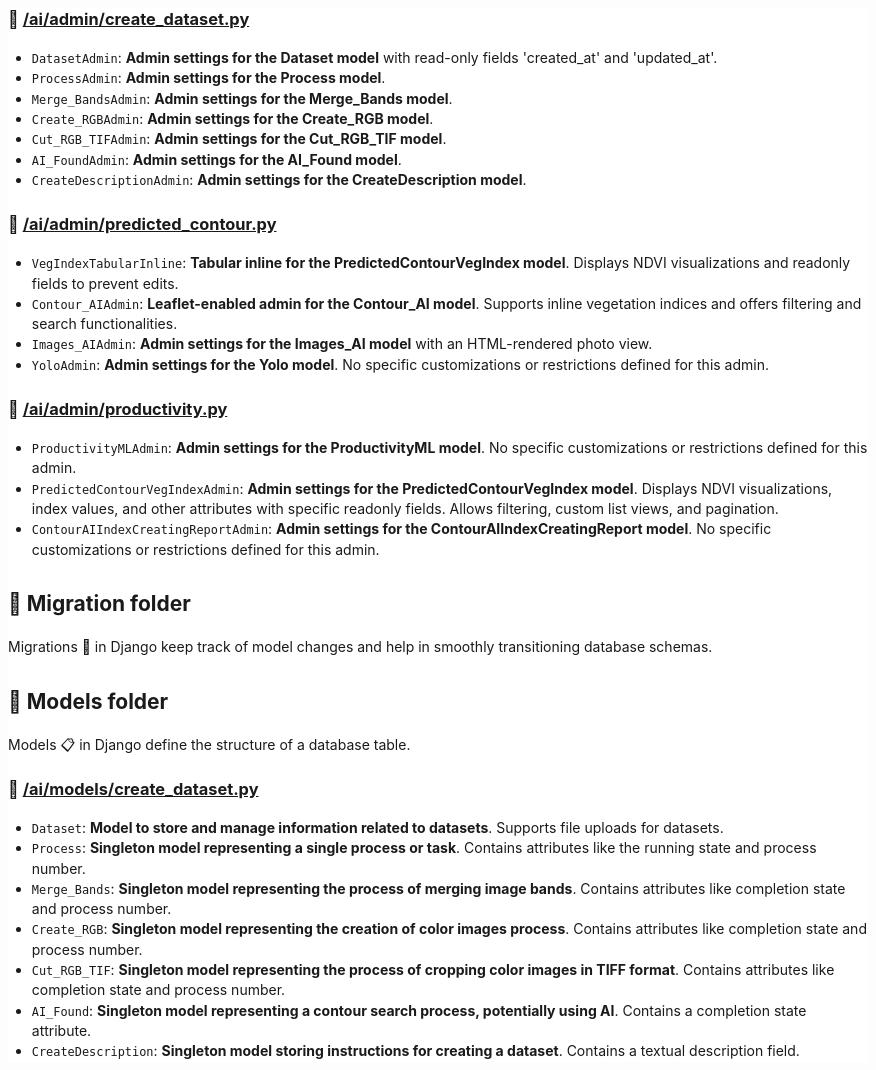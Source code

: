### 📄 [/ai/admin/create_dataset.py](/ai/admin/create_dataset.py)

- `DatasetAdmin`: **Admin settings for the Dataset model** with read-only fields 'created_at' and 'updated_at'.
- `ProcessAdmin`: **Admin settings for the Process model**.
- `Merge_BandsAdmin`: **Admin settings for the Merge_Bands model**.
- `Create_RGBAdmin`: **Admin settings for the Create_RGB model**.
- `Cut_RGB_TIFAdmin`: **Admin settings for the Cut_RGB_TIF model**.
- `AI_FoundAdmin`: **Admin settings for the AI_Found model**.
- `CreateDescriptionAdmin`: **Admin settings for the CreateDescription model**.

### 📄 [/ai/admin/predicted_contour.py](/ai/admin/predicted_contour.py)

- `VegIndexTabularInline`: **Tabular inline for the PredictedContourVegIndex model**. Displays NDVI visualizations and readonly fields to prevent edits.
- `Contour_AIAdmin`: **Leaflet-enabled admin for the Contour_AI model**. Supports inline vegetation indices and offers filtering and search functionalities.
- `Images_AIAdmin`: **Admin settings for the Images_AI model** with an HTML-rendered photo view.
- `YoloAdmin`: **Admin settings for the Yolo model**. No specific customizations or restrictions defined for this admin.

### 📄 [/ai/admin/productivity.py](/ai/admin/productivity.py)

- `ProductivityMLAdmin`: **Admin settings for the ProductivityML model**. No specific customizations or restrictions defined for this admin.
- `PredictedContourVegIndexAdmin`: **Admin settings for the PredictedContourVegIndex model**. Displays NDVI visualizations, index values, and other attributes with specific readonly fields. Allows filtering, custom list views, and pagination.
- `ContourAIIndexCreatingReportAdmin`: **Admin settings for the ContourAIIndexCreatingReport model**. No specific customizations or restrictions defined for this admin.

## 📁 **Migration folder**

Migrations 🔄 in Django keep track of model changes and help in smoothly transitioning database schemas.

## 📁 **Models folder**

Models 📋 in Django define the structure of a database table.

### 📄 [/ai/models/create_dataset.py](/ai/models/create_dataset.py)

- `Dataset`: **Model to store and manage information related to datasets**. Supports file uploads for datasets.
- `Process`: **Singleton model representing a single process or task**. Contains attributes like the running state and process number.
- `Merge_Bands`: **Singleton model representing the process of merging image bands**. Contains attributes like completion state and process number.
- `Create_RGB`: **Singleton model representing the creation of color images process**. Contains attributes like completion state and process number.
- `Cut_RGB_TIF`: **Singleton model representing the process of cropping color images in TIFF format**. Contains attributes like completion state and process number.
- `AI_Found`: **Singleton model representing a contour search process, potentially using AI**. Contains a completion state attribute.
- `CreateDescription`: **Singleton model storing instructions for creating a dataset**. Contains a textual description field.
